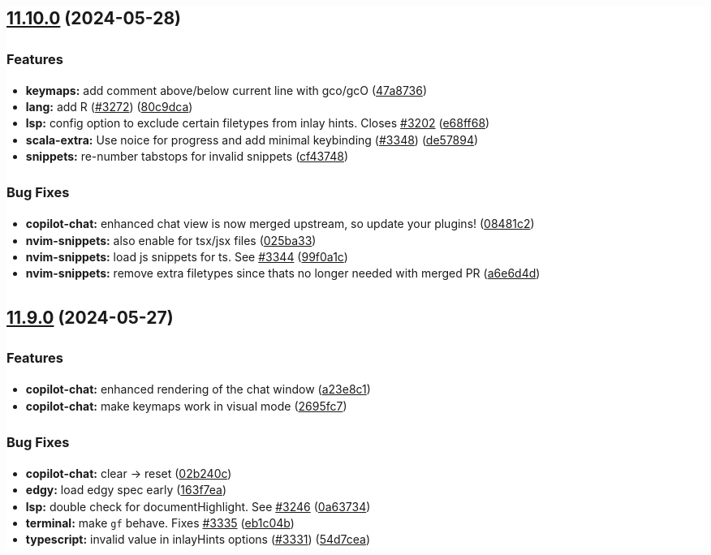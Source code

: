 ## [11.10.0](https://github.com/s0r3-glitch/LazyVim/compare/v11.9.0...v11.10.0) (2024-05-28)


### Features

* **keymaps:** add comment above/below current line with gco/gcO ([47a8736](https://github.com/s0r3-glitch/LazyVim/commit/47a8736278d246769069dd1013560f1a122b0316))
* **lang:** add R ([#3272](https://github.com/s0r3-glitch/LazyVim/issues/3272)) ([80c9dca](https://github.com/s0r3-glitch/LazyVim/commit/80c9dcaabe97a2e07d4fbc060820d8eb3ae6a044))
* **lsp:** config option to exclude certain filetypes from inlay hints. Closes [#3202](https://github.com/s0r3-glitch/LazyVim/issues/3202) ([e68ff68](https://github.com/s0r3-glitch/LazyVim/commit/e68ff6897eb8e90ec08f7400d3271a8b4fb1da1e))
* **scala-extra:** Use noice for progress and add minimal keybinding ([#3348](https://github.com/s0r3-glitch/LazyVim/issues/3348)) ([de57894](https://github.com/s0r3-glitch/LazyVim/commit/de5789415855eafa24f399ee11a5e96bee7c6f9e))
* **snippets:** re-number tabstops for invalid snippets ([cf43748](https://github.com/s0r3-glitch/LazyVim/commit/cf4374867d39b590f1add8c654dbb2d3578cf24f))


### Bug Fixes

* **copilot-chat:** enhanced chat view is now merged upstream, so update your plugins! ([08481c2](https://github.com/s0r3-glitch/LazyVim/commit/08481c2c9272b8863611d5f3e79876674bfc570e))
* **nvim-snippets:** also enable for tsx/jsx files ([025ba33](https://github.com/s0r3-glitch/LazyVim/commit/025ba33dc3e7899b26233f05cb650dbecb234441))
* **nvim-snippets:** load js snippets for ts. See [#3344](https://github.com/s0r3-glitch/LazyVim/issues/3344) ([99f0a1c](https://github.com/s0r3-glitch/LazyVim/commit/99f0a1cb40cbfc099503bfa05fbd6c26370cada3))
* **nvim-snippets:** remove extra filetypes since thats no longer needed with merged PR ([a6e6d4d](https://github.com/s0r3-glitch/LazyVim/commit/a6e6d4dabd60ab12546f56989811e58b19efb5a1))

## [11.9.0](https://github.com/s0r3-glitch/LazyVim/compare/v11.8.0...v11.9.0) (2024-05-27)


### Features

* **copilot-chat:** enhanced rendering of the chat window ([a23e8c1](https://github.com/s0r3-glitch/LazyVim/commit/a23e8c15f50a176f0decf054ecbfc38c7570b9b0))
* **copilot-chat:** make keymaps work in visual mode ([2695fc7](https://github.com/s0r3-glitch/LazyVim/commit/2695fc7dfc9972da9c3d7e1d3b4a138f54f1dcbb))


### Bug Fixes

* **copilot-chat:** clear -&gt; reset ([02b240c](https://github.com/s0r3-glitch/LazyVim/commit/02b240cea56a5547f2b0729e09decfc228475c8b))
* **edgy:** load edgy spec early ([163f7ea](https://github.com/s0r3-glitch/LazyVim/commit/163f7ea3036caf48eed9e9c7b0da8680475612a7))
* **lsp:** double check for documentHighlight. See [#3246](https://github.com/s0r3-glitch/LazyVim/issues/3246) ([0a63734](https://github.com/s0r3-glitch/LazyVim/commit/0a63734b783509407530eae789258fcf9a6f2219))
* **terminal:** make `gf` behave. Fixes [#3335](https://github.com/s0r3-glitch/LazyVim/issues/3335) ([eb1c04b](https://github.com/s0r3-glitch/LazyVim/commit/eb1c04bd31d518377538ac228788b6a0be194c1b))
* **typescript:** invalid value in inlayHints options ([#3331](https://github.com/s0r3-glitch/LazyVim/issues/3331)) ([54d7cea](https://github.com/s0r3-glitch/LazyVim/commit/54d7cea30567577bf926765e9282d7736e951941))
